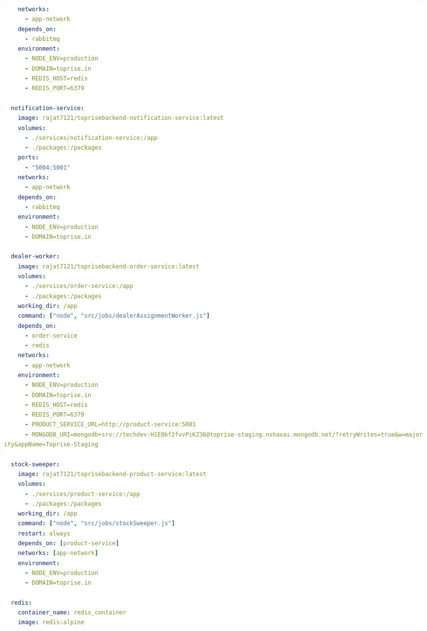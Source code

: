```yaml
    networks:
      - app-network
    depends_on:
      - rabbitmq
    environment:
      - NODE_ENV=production
      - DOMAIN=toprise.in
      - REDIS_HOST=redis
      - REDIS_PORT=6379

  notification-service:
    image: rajat7121/toprisebackend-notification-service:latest
    volumes:
      - ./services/notification-service:/app
      - ./packages:/packages
    ports:
      - "5004:5001"
    networks:
      - app-network
    depends_on:
      - rabbitmq
    environment:
      - NODE_ENV=production
      - DOMAIN=toprise.in

  dealer-worker:
    image: rajat7121/toprisebackend-order-service:latest
    volumes:
      - ./services/order-service:/app
      - ./packages:/packages
    working_dir: /app
    command: ["node", "src/jobs/dealerAssignmentWorker.js"]
    depends_on:
      - order-service
      - redis
    networks:
      - app-network
    environment:
      - NODE_ENV=production
      - DOMAIN=toprise.in
      - REDIS_HOST=redis
      - REDIS_PORT=6379
      - PRODUCT_SERVICE_URL=http://product-service:5001
      - MONGODB_URI=mongodb+srv://techdev:H1E0bf2fvvPiKZ36@toprise-staging.nshaxai.mongodb.net/?retryWrites=true&w=majority&appName=Toprise-Staging

  stock-sweeper:
    image: rajat7121/toprisebackend-product-service:latest
    volumes:
      - ./services/product-service:/app
      - ./packages:/packages
    working_dir: /app
    command: ["node", "src/jobs/stockSweeper.js"]
    restart: always
    depends_on: [product-service]
    networks: [app-network]
    environment:
      - NODE_ENV=production
      - DOMAIN=toprise.in

  redis:
    container_name: redis_container
    image: redis:alpine
```